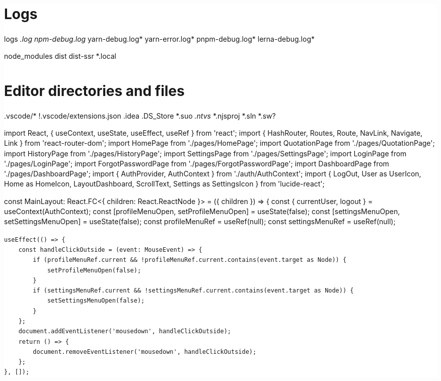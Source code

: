 # Logs
logs
*.log
npm-debug.log*
yarn-debug.log*
yarn-error.log*
pnpm-debug.log*
lerna-debug.log*

node_modules
dist
dist-ssr
*.local

# Editor directories and files
.vscode/*
!.vscode/extensions.json
.idea
.DS_Store
*.suo
*.ntvs*
*.njsproj
*.sln
*.sw?



import React, { useContext, useState, useEffect, useRef } from 'react';
import { HashRouter, Routes, Route, NavLink, Navigate, Link } from 'react-router-dom';
import HomePage from './pages/HomePage';
import QuotationPage from './pages/QuotationPage';
import HistoryPage from './pages/HistoryPage';
import SettingsPage from './pages/SettingsPage';
import LoginPage from './pages/LoginPage';
import ForgotPasswordPage from './pages/ForgotPasswordPage';
import DashboardPage from './pages/DashboardPage';
import { AuthProvider, AuthContext } from './auth/AuthContext';
import { LogOut, User as UserIcon, Home as HomeIcon, LayoutDashboard, ScrollText, Settings as SettingsIcon } from 'lucide-react';

const MainLayout: React.FC<{ children: React.ReactNode }> = ({ children }) => {
    const { currentUser, logout } = useContext(AuthContext);
    const [profileMenuOpen, setProfileMenuOpen] = useState(false);
    const [settingsMenuOpen, setSettingsMenuOpen] = useState(false);
    const profileMenuRef = useRef<HTMLDivElement>(null);
    const settingsMenuRef = useRef<HTMLDivElement>(null);

    useEffect(() => {
        const handleClickOutside = (event: MouseEvent) => {
            if (profileMenuRef.current && !profileMenuRef.current.contains(event.target as Node)) {
                setProfileMenuOpen(false);
            }
            if (settingsMenuRef.current && !settingsMenuRef.current.contains(event.target as Node)) {
                setSettingsMenuOpen(false);
            }
        };
        document.addEventListener('mousedown', handleClickOutside);
        return () => {
            document.removeEventListener('mousedown', handleClickOutside);
        };
    }, []);
